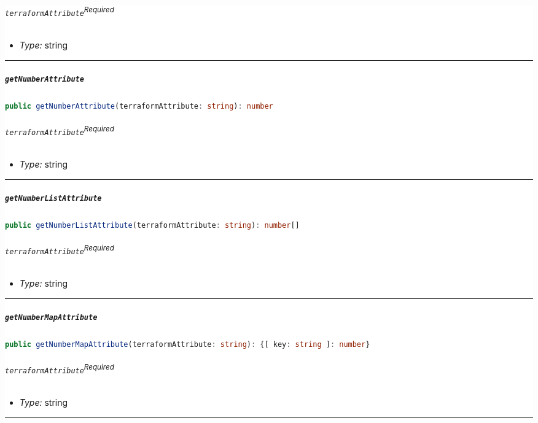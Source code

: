 ###### `terraformAttribute`<sup>Required</sup> <a name="terraformAttribute" id="rhizo-co-terraform-provider-oci.functionsInvokeFunction.FunctionsInvokeFunction.getListAttribute.parameter.terraformAttribute"></a>

- *Type:* string

---

##### `getNumberAttribute` <a name="getNumberAttribute" id="rhizo-co-terraform-provider-oci.functionsInvokeFunction.FunctionsInvokeFunction.getNumberAttribute"></a>

```typescript
public getNumberAttribute(terraformAttribute: string): number
```

###### `terraformAttribute`<sup>Required</sup> <a name="terraformAttribute" id="rhizo-co-terraform-provider-oci.functionsInvokeFunction.FunctionsInvokeFunction.getNumberAttribute.parameter.terraformAttribute"></a>

- *Type:* string

---

##### `getNumberListAttribute` <a name="getNumberListAttribute" id="rhizo-co-terraform-provider-oci.functionsInvokeFunction.FunctionsInvokeFunction.getNumberListAttribute"></a>

```typescript
public getNumberListAttribute(terraformAttribute: string): number[]
```

###### `terraformAttribute`<sup>Required</sup> <a name="terraformAttribute" id="rhizo-co-terraform-provider-oci.functionsInvokeFunction.FunctionsInvokeFunction.getNumberListAttribute.parameter.terraformAttribute"></a>

- *Type:* string

---

##### `getNumberMapAttribute` <a name="getNumberMapAttribute" id="rhizo-co-terraform-provider-oci.functionsInvokeFunction.FunctionsInvokeFunction.getNumberMapAttribute"></a>

```typescript
public getNumberMapAttribute(terraformAttribute: string): {[ key: string ]: number}
```

###### `terraformAttribute`<sup>Required</sup> <a name="terraformAttribute" id="rhizo-co-terraform-provider-oci.functionsInvokeFunction.FunctionsInvokeFunction.getNumberMapAttribute.parameter.terraformAttribute"></a>

- *Type:* string

---